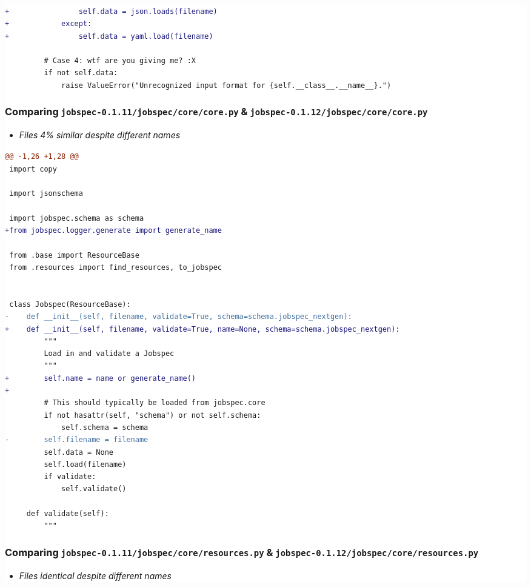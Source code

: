 ```diff
+                self.data = json.loads(filename)
+            except:
+                self.data = yaml.load(filename)
 
         # Case 4: wtf are you giving me? :X
         if not self.data:
             raise ValueError("Unrecognized input format for {self.__class__.__name__}.")
```

### Comparing `jobspec-0.1.11/jobspec/core/core.py` & `jobspec-0.1.12/jobspec/core/core.py`

 * *Files 4% similar despite different names*

```diff
@@ -1,26 +1,28 @@
 import copy
 
 import jsonschema
 
 import jobspec.schema as schema
+from jobspec.logger.generate import generate_name
 
 from .base import ResourceBase
 from .resources import find_resources, to_jobspec
 
 
 class Jobspec(ResourceBase):
-    def __init__(self, filename, validate=True, schema=schema.jobspec_nextgen):
+    def __init__(self, filename, validate=True, name=None, schema=schema.jobspec_nextgen):
         """
         Load in and validate a Jobspec
         """
+        self.name = name or generate_name()
+
         # This should typically be loaded from jobspec.core
         if not hasattr(self, "schema") or not self.schema:
             self.schema = schema
-        self.filename = filename
         self.data = None
         self.load(filename)
         if validate:
             self.validate()
 
     def validate(self):
         """
```

### Comparing `jobspec-0.1.11/jobspec/core/resources.py` & `jobspec-0.1.12/jobspec/core/resources.py`

 * *Files identical despite different names*
